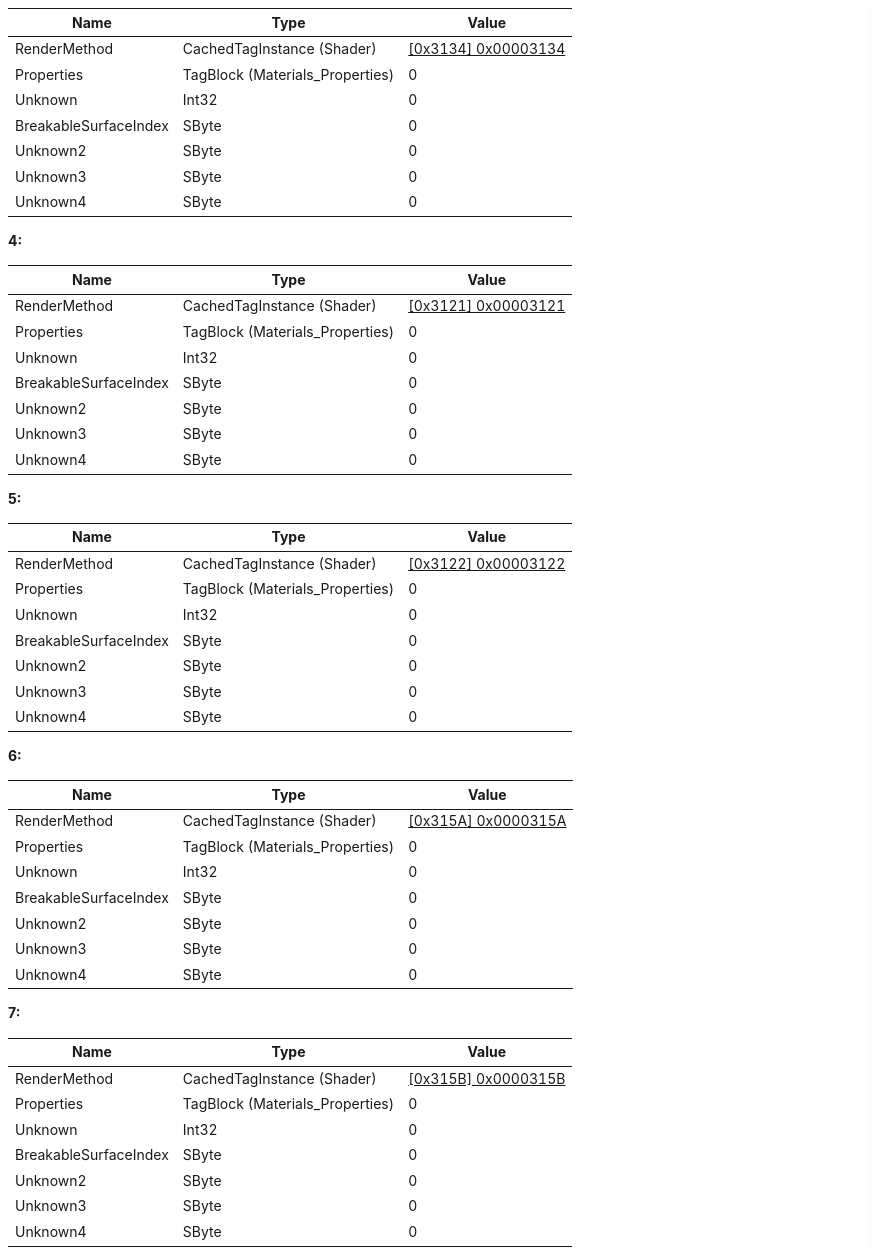 Name	| Type	| Value
---	|---	|---	|
RenderMethod	|CachedTagInstance (Shader)	|[[0x3134] 0x00003134](../Shader/3134.md)
Properties	|TagBlock (Materials_Properties)	|0
Unknown	|Int32	|0
BreakableSurfaceIndex	|SByte	|0
Unknown2	|SByte	|0
Unknown3	|SByte	|0
Unknown4	|SByte	|0


**4:**

Name	| Type	| Value
---	|---	|---	|
RenderMethod	|CachedTagInstance (Shader)	|[[0x3121] 0x00003121](../Shader/3121.md)
Properties	|TagBlock (Materials_Properties)	|0
Unknown	|Int32	|0
BreakableSurfaceIndex	|SByte	|0
Unknown2	|SByte	|0
Unknown3	|SByte	|0
Unknown4	|SByte	|0


**5:**

Name	| Type	| Value
---	|---	|---	|
RenderMethod	|CachedTagInstance (Shader)	|[[0x3122] 0x00003122](../Shader/3122.md)
Properties	|TagBlock (Materials_Properties)	|0
Unknown	|Int32	|0
BreakableSurfaceIndex	|SByte	|0
Unknown2	|SByte	|0
Unknown3	|SByte	|0
Unknown4	|SByte	|0


**6:**

Name	| Type	| Value
---	|---	|---	|
RenderMethod	|CachedTagInstance (Shader)	|[[0x315A] 0x0000315A](../Shader/315A.md)
Properties	|TagBlock (Materials_Properties)	|0
Unknown	|Int32	|0
BreakableSurfaceIndex	|SByte	|0
Unknown2	|SByte	|0
Unknown3	|SByte	|0
Unknown4	|SByte	|0


**7:**

Name	| Type	| Value
---	|---	|---	|
RenderMethod	|CachedTagInstance (Shader)	|[[0x315B] 0x0000315B](../Shader/315B.md)
Properties	|TagBlock (Materials_Properties)	|0
Unknown	|Int32	|0
BreakableSurfaceIndex	|SByte	|0
Unknown2	|SByte	|0
Unknown3	|SByte	|0
Unknown4	|SByte	|0
